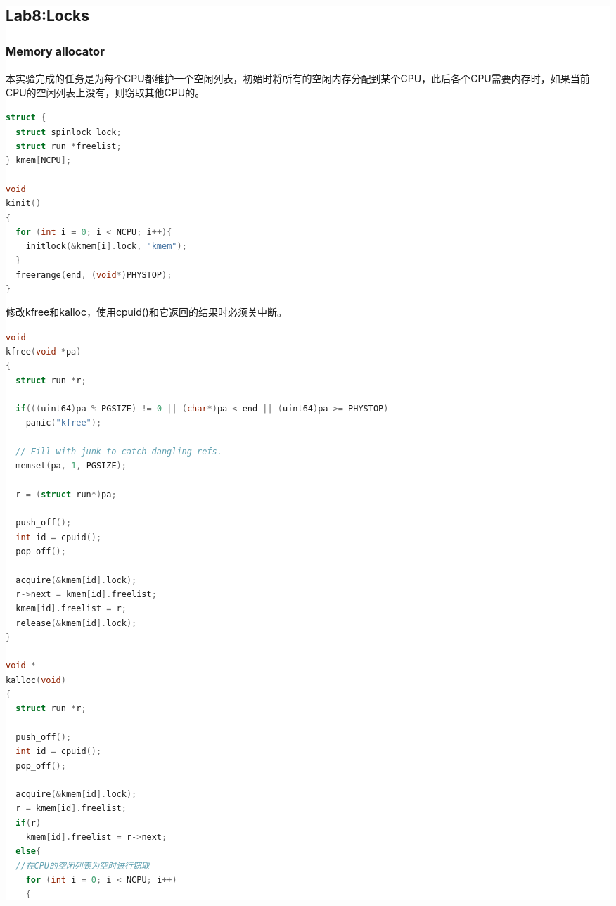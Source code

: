 ## Lab8:Locks

### Memory allocator

本实验完成的任务是为每个CPU都维护一个空闲列表，初始时将所有的空闲内存分配到某个CPU，此后各个CPU需要内存时，如果当前CPU的空闲列表上没有，则窃取其他CPU的。

```c
struct {
  struct spinlock lock;
  struct run *freelist;
} kmem[NCPU];

void
kinit()
{
  for (int i = 0; i < NCPU; i++){
    initlock(&kmem[i].lock, "kmem");
  }
  freerange(end, (void*)PHYSTOP);
}
```

修改kfree和kalloc，使用cpuid()和它返回的结果时必须关中断。

```c
void
kfree(void *pa)
{
  struct run *r;

  if(((uint64)pa % PGSIZE) != 0 || (char*)pa < end || (uint64)pa >= PHYSTOP)
    panic("kfree");

  // Fill with junk to catch dangling refs.
  memset(pa, 1, PGSIZE);

  r = (struct run*)pa;

  push_off();
  int id = cpuid();
  pop_off();

  acquire(&kmem[id].lock);
  r->next = kmem[id].freelist;
  kmem[id].freelist = r;
  release(&kmem[id].lock);
}

void *
kalloc(void)
{
  struct run *r;

  push_off();
  int id = cpuid();
  pop_off();

  acquire(&kmem[id].lock);
  r = kmem[id].freelist;
  if(r)
    kmem[id].freelist = r->next;
  else{
  //在CPU的空闲列表为空时进行窃取
    for (int i = 0; i < NCPU; i++)
    { 
```